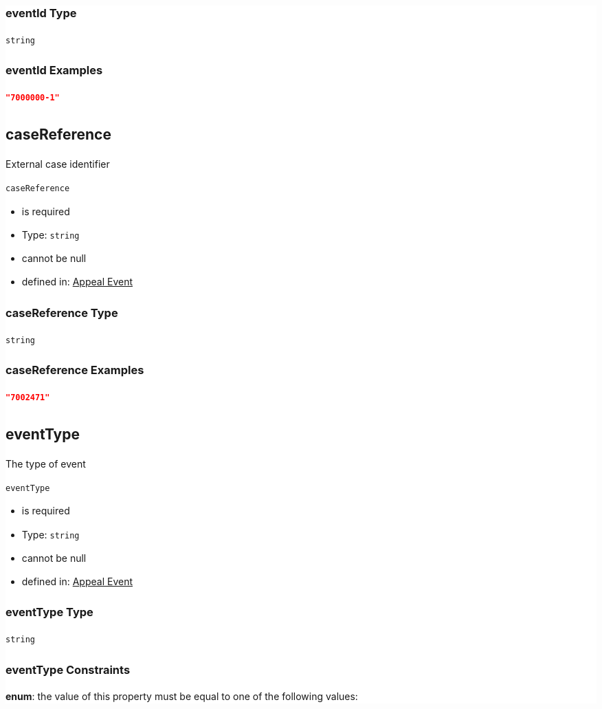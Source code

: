 ### eventId Type

`string`

### eventId Examples

```json
"7000000-1"
```

## caseReference

External case identifier

`caseReference`

*   is required

*   Type: `string`

*   cannot be null

*   defined in: [Appeal Event](appeal-event-properties-casereference.md "appeal-event.schema.json#/properties/caseReference")

### caseReference Type

`string`

### caseReference Examples

```json
"7002471"
```

## eventType

The type of event

`eventType`

*   is required

*   Type: `string`

*   cannot be null

*   defined in: [Appeal Event](appeal-event-properties-eventtype.md "appeal-event.schema.json#/properties/eventType")

### eventType Type

`string`

### eventType Constraints

**enum**: the value of this property must be equal to one of the following values:
